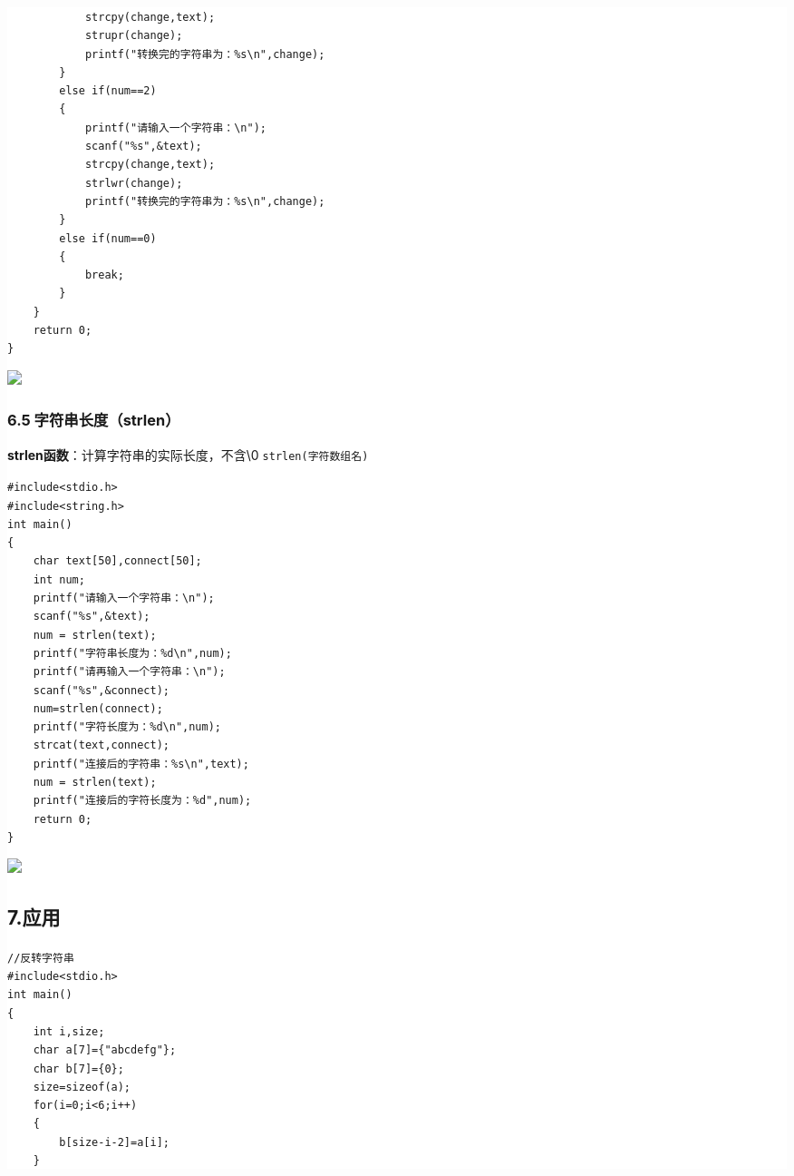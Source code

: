 ```
			strcpy(change,text);
			strupr(change);
			printf("转换完的字符串为：%s\n",change);			
		}
		else if(num==2)
		{
			printf("请输入一个字符串：\n");
			scanf("%s",&text);
			strcpy(change,text);
			strlwr(change);
			printf("转换完的字符串为：%s\n",change);
		}
		else if(num==0)
		{
			break;
		}
	}
	return 0;
}
```
![](https://djm-1317856319.cos.ap-shanghai.myqcloud.com/djm-1317856319/202307061047884.png)
### 6.5 字符串长度（strlen）
**strlen函数**：计算字符串的实际长度，不含\0
`strlen(字符数组名)`
```
#include<stdio.h>
#include<string.h>
int main()
{
	char text[50],connect[50];
	int num;
	printf("请输入一个字符串：\n");
	scanf("%s",&text);
	num = strlen(text);
	printf("字符串长度为：%d\n",num);
	printf("请再输入一个字符串：\n");
	scanf("%s",&connect);
	num=strlen(connect);
	printf("字符长度为：%d\n",num);
	strcat(text,connect);
	printf("连接后的字符串：%s\n",text);
	num = strlen(text);
	printf("连接后的字符长度为：%d",num);
	return 0;
}
```
![](https://djm-1317856319.cos.ap-shanghai.myqcloud.com/djm-1317856319/202307061400397.png)
## 7.应用
```
//反转字符串 
#include<stdio.h>
int main()
{
	int i,size;
	char a[7]={"abcdefg"};
	char b[7]={0};
	size=sizeof(a);
	for(i=0;i<6;i++)
	{
		b[size-i-2]=a[i];
	}
```